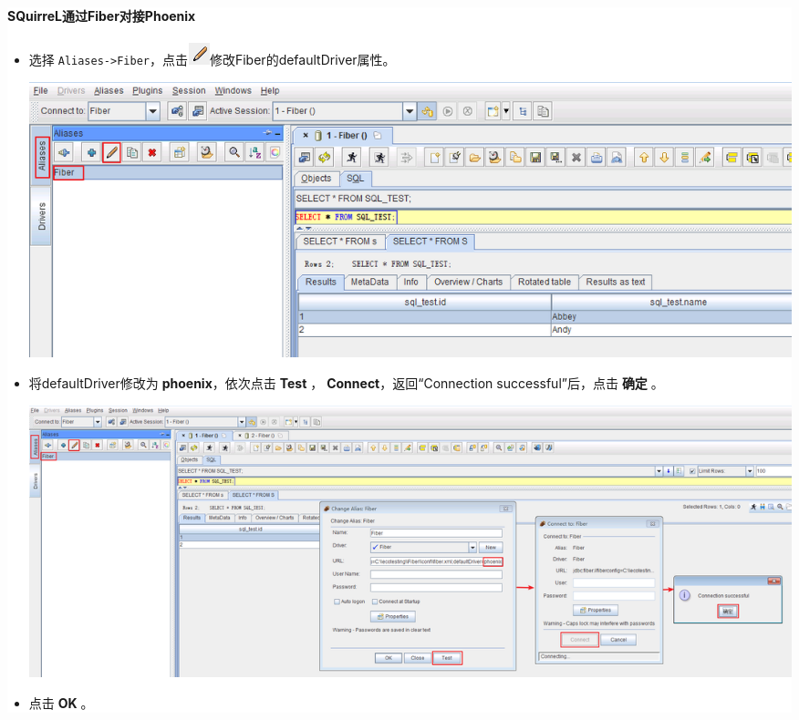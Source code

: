 #### SQuirreL通过Fiber对接Phoenix

* 选择 `Aliases->Fiber`，点击![](assets/Squirrel_3.9.1/6fbe87f1.png)修改Fiber的defaultDriver属性。

  ![](assets/Squirrel_3.9.1/dc7fb323.png)

* 将defaultDriver修改为 **phoenix**，依次点击 **Test** ， **Connect**，返回“Connection successful”后，点击 **确定** 。

  ![](assets/Squirrel_3.9.1/65ec3094.png)

* 点击 **OK** 。
